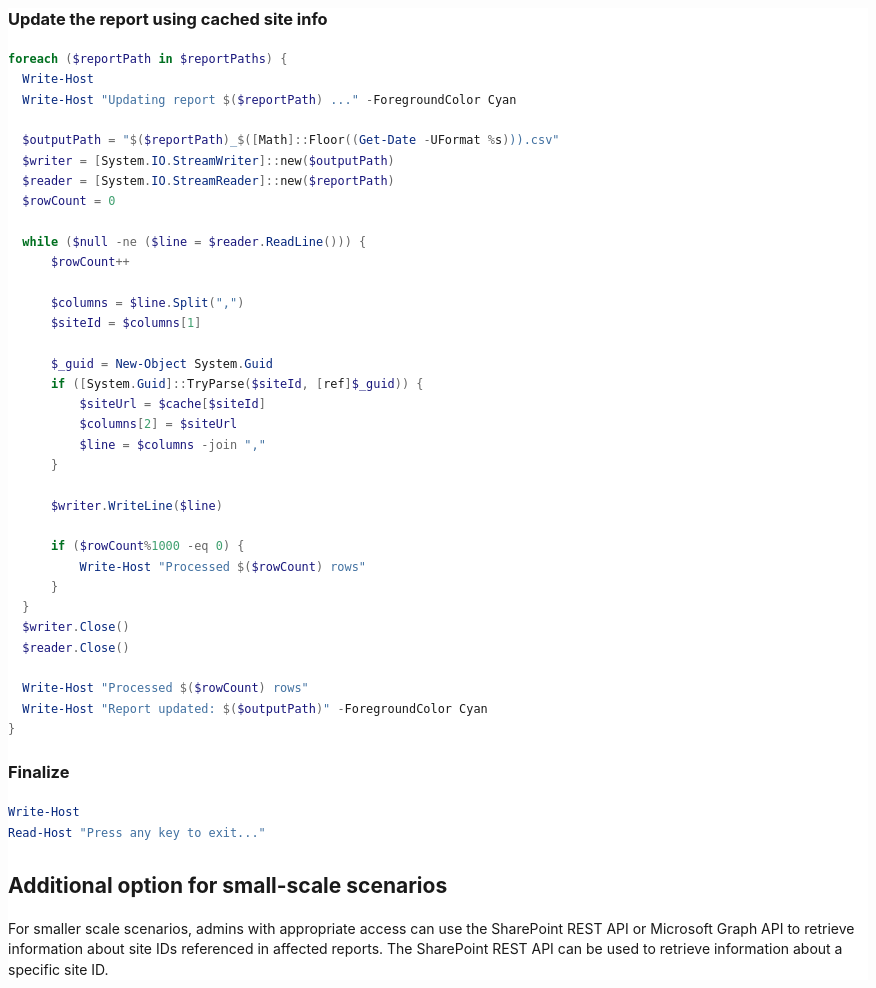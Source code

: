### Update the report using cached site info

  ```PowerShell
foreach ($reportPath in $reportPaths) {
    Write-Host
    Write-Host "Updating report $($reportPath) ..." -ForegroundColor Cyan

    $outputPath = "$($reportPath)_$([Math]::Floor((Get-Date -UFormat %s))).csv"
    $writer = [System.IO.StreamWriter]::new($outputPath)
    $reader = [System.IO.StreamReader]::new($reportPath)
    $rowCount = 0

    while ($null -ne ($line = $reader.ReadLine())) {
        $rowCount++

        $columns = $line.Split(",")
        $siteId = $columns[1]

        $_guid = New-Object System.Guid
        if ([System.Guid]::TryParse($siteId, [ref]$_guid)) {
            $siteUrl = $cache[$siteId]
            $columns[2] = $siteUrl
            $line = $columns -join ","
        }
        
        $writer.WriteLine($line)

        if ($rowCount%1000 -eq 0) {
            Write-Host "Processed $($rowCount) rows"
        }
    }
    $writer.Close()
    $reader.Close()

    Write-Host "Processed $($rowCount) rows"
    Write-Host "Report updated: $($outputPath)" -ForegroundColor Cyan
}
 ```

### Finalize

```PowerShell
Write-Host
Read-Host "Press any key to exit..."
   ```

## Additional option for small-scale scenarios

For smaller scale scenarios, admins with appropriate access can use the SharePoint REST API or Microsoft Graph API to retrieve information about site IDs referenced in affected reports. The SharePoint REST API can be used to retrieve information about a specific site ID.
